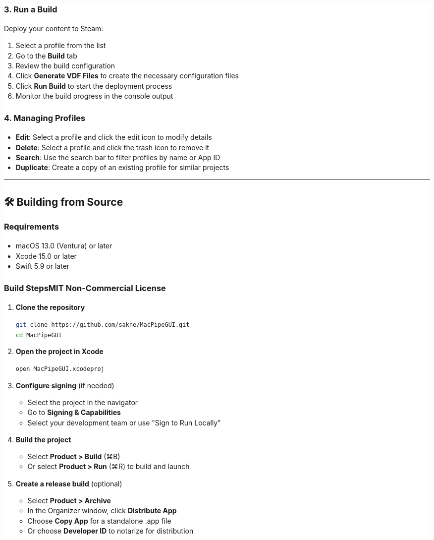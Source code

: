 ### 3. Run a Build

Deploy your content to Steam:

1. Select a profile from the list
2. Go to the **Build** tab
3. Review the build configuration
4. Click **Generate VDF Files** to create the necessary configuration files
5. Click **Run Build** to start the deployment process
6. Monitor the build progress in the console output

### 4. Managing Profiles

- **Edit**: Select a profile and click the edit icon to modify details
- **Delete**: Select a profile and click the trash icon to remove it
- **Search**: Use the search bar to filter profiles by name or App ID
- **Duplicate**: Create a copy of an existing profile for similar projects

---

## 🛠 Building from Source

### Requirements

- macOS 13.0 (Ventura) or later
- Xcode 15.0 or later
- Swift 5.9 or later

### Build StepsMIT Non-Commercial License

1. **Clone the repository**
   ```bash
   git clone https://github.com/sakne/MacPipeGUI.git
   cd MacPipeGUI
   ```
   
2. **Open the project in Xcode**
   ```bash
   open MacPipeGUI.xcodeproj
   ```

3. **Configure signing** (if needed)
   - Select the project in the navigator
   - Go to **Signing & Capabilities**
   - Select your development team or use "Sign to Run Locally"

4. **Build the project**
   - Select **Product > Build** (⌘B)
   - Or select **Product > Run** (⌘R) to build and launch

5. **Create a release build** (optional)
   - Select **Product > Archive**
   - In the Organizer window, click **Distribute App**
   - Choose **Copy App** for a standalone .app file
   - Or choose **Developer ID** to notarize for distribution

